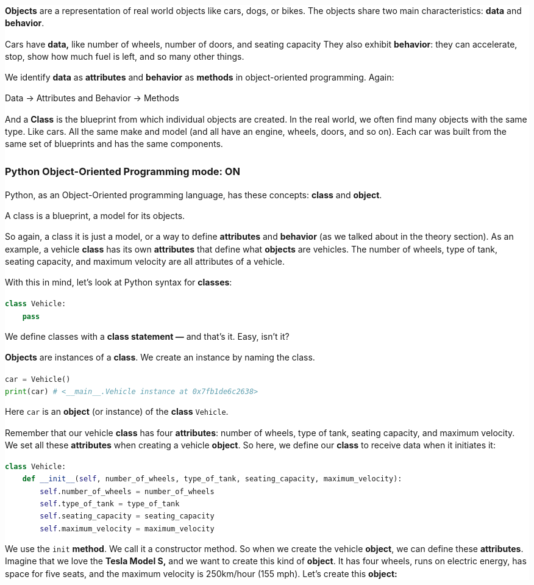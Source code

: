 **Objects** are a representation of real world objects like cars, dogs, or bikes. The objects share two main characteristics: **data** and **behavior**.

Cars have **data,** like number of wheels, number of doors, and seating capacity They also exhibit **behavior**: they can accelerate, stop, show how much fuel is left, and so many other things.

We identify **data** as **attributes** and **behavior** as **methods** in object-oriented programming. Again:

Data → Attributes and Behavior → Methods

And a **Class** is the blueprint from which individual objects are created. In the real world, we often find many objects with the same type. Like cars. All the same make and model \(and all have an engine, wheels, doors, and so on\). Each car was built from the same set of blueprints and has the same components.

### Python Object-Oriented Programming mode: ON

Python, as an Object-Oriented programming language, has these concepts: **class** and **object**.

A class is a blueprint, a model for its objects.

So again, a class it is just a model, or a way to define **attributes** and **behavior** \(as we talked about in the theory section\). As an example, a vehicle **class** has its own **attributes** that define what **objects** are vehicles. The number of wheels, type of tank, seating capacity, and maximum velocity are all attributes of a vehicle.

With this in mind, let’s look at Python syntax for **classes**:

```python
class Vehicle:
    pass
```

We define classes with a **class statement —** and that’s it. Easy, isn’t it?

**Objects** are instances of a **class**. We create an instance by naming the class.

```python
car = Vehicle()
print(car) # <__main__.Vehicle instance at 0x7fb1de6c2638>
```

Here `car` is an **object** \(or instance\) of the **class** `Vehicle`.

Remember that our vehicle **class** has four **attributes**: number of wheels, type of tank, seating capacity, and maximum velocity. We set all these **attributes** when creating a vehicle **object**. So here, we define our **class** to receive data when it initiates it:

```python
class Vehicle:
    def __init__(self, number_of_wheels, type_of_tank, seating_capacity, maximum_velocity):
        self.number_of_wheels = number_of_wheels
        self.type_of_tank = type_of_tank
        self.seating_capacity = seating_capacity
        self.maximum_velocity = maximum_velocity
```

We use the `init` **method**. We call it a constructor method. So when we create the vehicle **object**, we can define these **attributes**. Imagine that we love the **Tesla Model S,** and we want to create this kind of **object**. It has four wheels, runs on electric energy, has space for five seats, and the maximum velocity is 250km/hour \(155 mph\). Let’s create this **object:**
